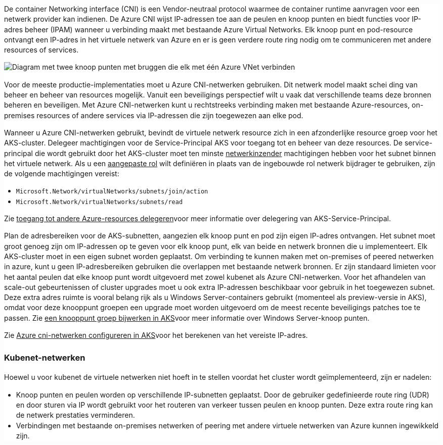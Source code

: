 De container Networking interface (CNI) is een Vendor-neutraal protocol waarmee de container runtime aanvragen voor een netwerk provider kan indienen. De Azure CNI wijst IP-adressen toe aan de peulen en knoop punten en biedt functies voor IP-adres beheer (IPAM) wanneer u verbinding maakt met bestaande Azure Virtual Networks. Elk knoop punt en pod-resource ontvangt een IP-adres in het virtuele netwerk van Azure en er is geen verdere route ring nodig om te communiceren met andere resources of services.

![Diagram met twee knoop punten met bruggen die elk met één Azure VNet verbinden](media/operator-best-practices-network/advanced-networking-diagram.png)

Voor de meeste productie-implementaties moet u Azure CNI-netwerken gebruiken. Dit netwerk model maakt schei ding van beheer en beheer van resources mogelijk. Vanuit een beveiligings perspectief wilt u vaak dat verschillende teams deze bronnen beheren en beveiligen. Met Azure CNI-netwerken kunt u rechtstreeks verbinding maken met bestaande Azure-resources, on-premises resources of andere services via IP-adressen die zijn toegewezen aan elke pod.

Wanneer u Azure CNI-netwerken gebruikt, bevindt de virtuele netwerk resource zich in een afzonderlijke resource groep voor het AKS-cluster. Delegeer machtigingen voor de Service-Principal AKS voor toegang tot en beheer van deze resources. De service-principal die wordt gebruikt door het AKS-cluster moet ten minste [netwerkinzender](../role-based-access-control/built-in-roles.md#network-contributor) machtigingen hebben voor het subnet binnen het virtuele netwerk. Als u een [aangepaste rol](../role-based-access-control/custom-roles.md) wilt definiëren in plaats van de ingebouwde rol netwerk bijdrager te gebruiken, zijn de volgende machtigingen vereist:
  * `Microsoft.Network/virtualNetworks/subnets/join/action`
  * `Microsoft.Network/virtualNetworks/subnets/read`

Zie [toegang tot andere Azure-resources delegeren][sp-delegation]voor meer informatie over delegering van AKS-Service-Principal.

Plan de adresbereiken voor de AKS-subnetten, aangezien elk knoop punt en pod zijn eigen IP-adres ontvangen. Het subnet moet groot genoeg zijn om IP-adressen op te geven voor elk knoop punt, elk van beide en netwerk bronnen die u implementeert. Elk AKS-cluster moet in een eigen subnet worden geplaatst. Om verbinding te kunnen maken met on-premises of peered netwerken in azure, kunt u geen IP-adresbereiken gebruiken die overlappen met bestaande netwerk bronnen. Er zijn standaard limieten voor het aantal peulen dat elke knoop punt wordt uitgevoerd met zowel kubenet als Azure CNI-netwerken. Voor het afhandelen van scale-out gebeurtenissen of cluster upgrades moet u ook extra IP-adressen beschikbaar voor gebruik in het toegewezen subnet. Deze extra adres ruimte is vooral belang rijk als u Windows Server-containers gebruikt (momenteel als preview-versie in AKS), omdat voor deze knooppunt groepen een upgrade moet worden uitgevoerd om de meest recente beveiligings patches toe te passen. Zie [een knooppunt groep bijwerken in AKS][nodepool-upgrade]voor meer informatie over Windows Server-knoop punten.

Zie [Azure cni-netwerken configureren in AKS][advanced-networking]voor het berekenen van het vereiste IP-adres.

### <a name="kubenet-networking"></a>Kubenet-netwerken

Hoewel u voor kubenet de virtuele netwerken niet hoeft in te stellen voordat het cluster wordt geïmplementeerd, zijn er nadelen:

* Knoop punten en peulen worden op verschillende IP-subnetten geplaatst. Door de gebruiker gedefinieerde route ring (UDR) en door sturen via IP wordt gebruikt voor het routeren van verkeer tussen peulen en knoop punten. Deze extra route ring kan de netwerk prestaties verminderen.
* Verbindingen met bestaande on-premises netwerken of peering met andere virtuele netwerken van Azure kunnen ingewikkeld zijn.


[cni-networking]: https://github.com/Azure/azure-container-networking/blob/master/docs/cni.md
[kubenet]: https://kubernetes.io/docs/concepts/cluster-administration/network-plugins/#kubenet
[app-gateway-ingress]: https://github.com/Azure/application-gateway-kubernetes-ingress
[nginx]: https://www.nginx.com/products/nginx/kubernetes-ingress-controller
[contour]: https://github.com/heptio/contour
[haproxy]: https://www.haproxy.org
[traefik]: https://github.com/containous/traefik
[barracuda-waf]: https://www.barracuda.com/products/webapplicationfirewall/models/5
[aks-concepts-network]: concepts-network.md
[sp-delegation]: kubernetes-service-principal.md#delegate-access-to-other-azure-resources
[expressroute]: ../expressroute/expressroute-introduction.md
[vpn-gateway]: ../vpn-gateway/vpn-gateway-about-vpngateways.md
[aks-ingress-internal]: ingress-internal-ip.md
[aks-ingress-static-tls]: ingress-static-ip.md
[aks-ingress-basic]: ingress-basic.md
[aks-ingress-tls]: ingress-tls.md
[aks-ingress-own-tls]: ingress-own-tls.md
[app-gateway]: ../application-gateway/overview.md
[use-network-policies]: use-network-policies.md
[advanced-networking]: configure-azure-cni.md
[aks-configure-kubenet-networking]: configure-kubenet.md
[concepts-node-selectors]: concepts-clusters-workloads.md#node-selectors
[nodepool-upgrade]: use-multiple-node-pools.md#upgrade-a-node-pool